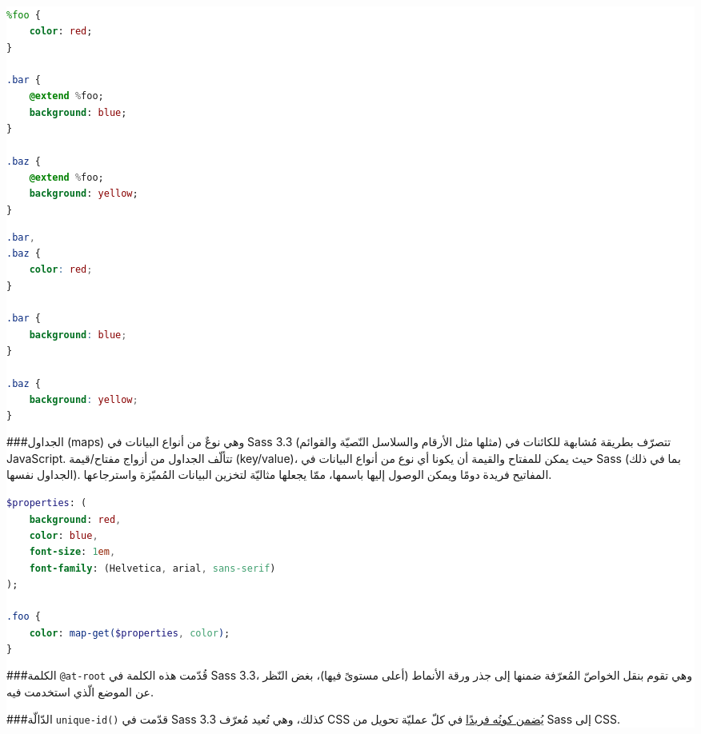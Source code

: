 ```sass
%foo {
	color: red;
}

.bar {
	@extend %foo;
	background: blue;
}

.baz {
	@extend %foo;
	background: yellow;
}
```

```css
.bar, 
.baz {
	color: red;
}

.bar {
	background: blue;
}

.baz {
	background: yellow;
}
```

###الجداول (maps)
وهي نوعٌ من أنواع البيانات في Sass ‎3.3 (مثلها مثل الأرقام والسلاسل النّصيّة والقوائم) تتصرّف بطريقة مُشابهة للكائنات في JavaScript. تتألّف الجداول من أزواج مفتاح/قيمة (key/value)، حيث يمكن للمفتاح والقيمة أن يكونا أي نوع من أنواع البيانات في Sass (بما في ذلك الجداول نفسها). المفاتيح فريدة دومًا ويمكن الوصول إليها باسمها، ممّا يجعلها مثاليّة لتخزين البيانات المُميّزة واسترجاعها.

```sass
$properties: (
	background: red,
	color: blue,
	font-size: 1em,
	font-family: (Helvetica, arial, sans-serif)
);

.foo {
	color: map-get($properties, color);
}
```

###الكلمة `‎@at-root`
قُدّمت هذه الكلمة في Sass ‎3.3، وهي تقوم بنقل الخواصّ المُعرّفة ضمنها إلى جذر ورقة الأنماط (أعلى مستوىً فيها)، بغض النّظر عن الموضع الّذي استخدمت فيه.

###الدّالّة `unique-id()‎`
قدّمت في Sass ‎3.3 كذلك، وهي تُعيد مُعرّف CSS [يُضمن كونُه فريدًا](http://hugogiraudel.com/2013/10/17/sass-random/) في كلّ عمليّة تحويل من Sass إلى CSS.
